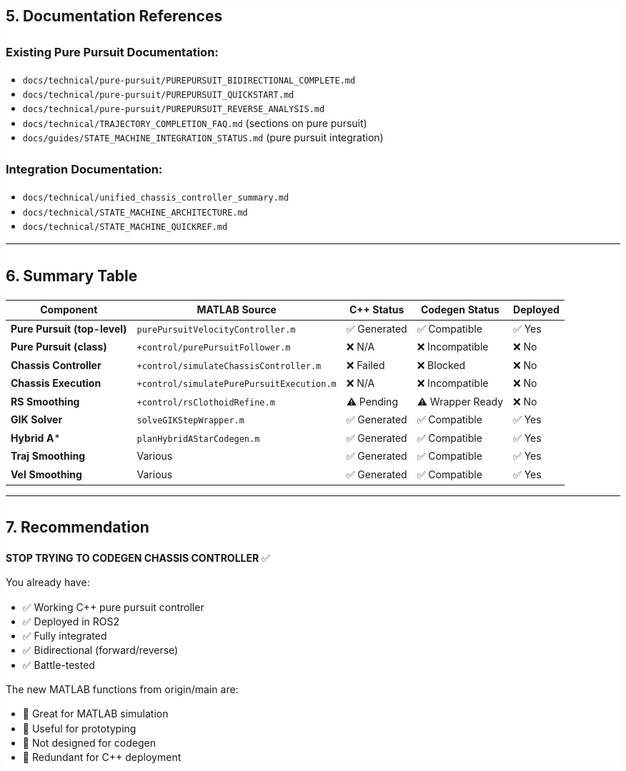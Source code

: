 
## 5. Documentation References

### Existing Pure Pursuit Documentation:
- `docs/technical/pure-pursuit/PUREPURSUIT_BIDIRECTIONAL_COMPLETE.md`
- `docs/technical/pure-pursuit/PUREPURSUIT_QUICKSTART.md`
- `docs/technical/pure-pursuit/PUREPURSUIT_REVERSE_ANALYSIS.md`
- `docs/technical/TRAJECTORY_COMPLETION_FAQ.md` (sections on pure pursuit)
- `docs/guides/STATE_MACHINE_INTEGRATION_STATUS.md` (pure pursuit integration)

### Integration Documentation:
- `docs/technical/unified_chassis_controller_summary.md`
- `docs/technical/STATE_MACHINE_ARCHITECTURE.md`
- `docs/technical/STATE_MACHINE_QUICKREF.md`

---

## 6. Summary Table

| Component | MATLAB Source | C++ Status | Codegen Status | Deployed |
|-----------|--------------|------------|----------------|----------|
| **Pure Pursuit (top-level)** | `purePursuitVelocityController.m` | ✅ Generated | ✅ Compatible | ✅ Yes |
| **Pure Pursuit (class)** | `+control/purePursuitFollower.m` | ❌ N/A | ❌ Incompatible | ❌ No |
| **Chassis Controller** | `+control/simulateChassisController.m` | ❌ Failed | ❌ Blocked | ❌ No |
| **Chassis Execution** | `+control/simulatePurePursuitExecution.m` | ❌ N/A | ❌ Incompatible | ❌ No |
| **RS Smoothing** | `+control/rsClothoidRefine.m` | ⚠️ Pending | ⚠️ Wrapper Ready | ❌ No |
| **GIK Solver** | `solveGIKStepWrapper.m` | ✅ Generated | ✅ Compatible | ✅ Yes |
| **Hybrid A*** | `planHybridAStarCodegen.m` | ✅ Generated | ✅ Compatible | ✅ Yes |
| **Traj Smoothing** | Various | ✅ Generated | ✅ Compatible | ✅ Yes |
| **Vel Smoothing** | Various | ✅ Generated | ✅ Compatible | ✅ Yes |

---

## 7. Recommendation

**STOP TRYING TO CODEGEN CHASSIS CONTROLLER** ✅

You already have:
- ✅ Working C++ pure pursuit controller
- ✅ Deployed in ROS2
- ✅ Fully integrated
- ✅ Bidirectional (forward/reverse)
- ✅ Battle-tested

The new MATLAB functions from origin/main are:
- 📝 Great for MATLAB simulation
- 📝 Useful for prototyping
- 📝 Not designed for codegen
- 📝 Redundant for C++ deployment
